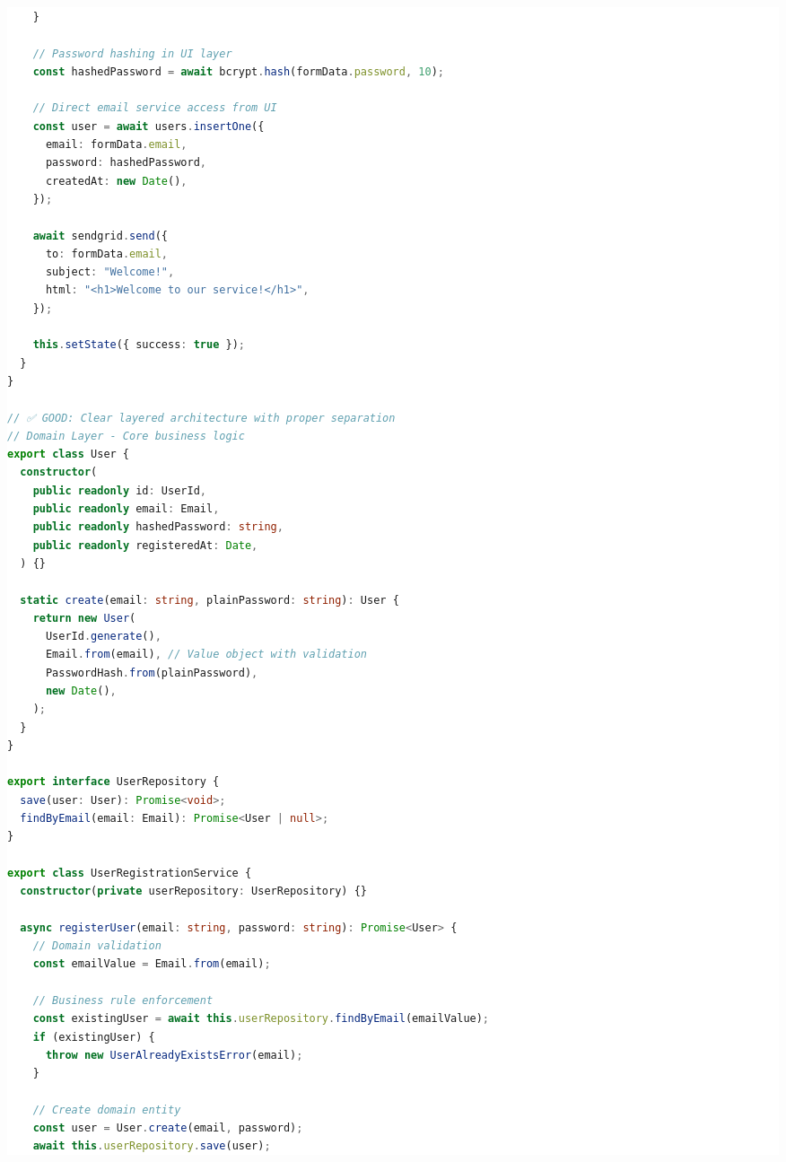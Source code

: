 ```typescript
    }

    // Password hashing in UI layer
    const hashedPassword = await bcrypt.hash(formData.password, 10);

    // Direct email service access from UI
    const user = await users.insertOne({
      email: formData.email,
      password: hashedPassword,
      createdAt: new Date(),
    });

    await sendgrid.send({
      to: formData.email,
      subject: "Welcome!",
      html: "<h1>Welcome to our service!</h1>",
    });

    this.setState({ success: true });
  }
}

// ✅ GOOD: Clear layered architecture with proper separation
// Domain Layer - Core business logic
export class User {
  constructor(
    public readonly id: UserId,
    public readonly email: Email,
    public readonly hashedPassword: string,
    public readonly registeredAt: Date,
  ) {}

  static create(email: string, plainPassword: string): User {
    return new User(
      UserId.generate(),
      Email.from(email), // Value object with validation
      PasswordHash.from(plainPassword),
      new Date(),
    );
  }
}

export interface UserRepository {
  save(user: User): Promise<void>;
  findByEmail(email: Email): Promise<User | null>;
}

export class UserRegistrationService {
  constructor(private userRepository: UserRepository) {}

  async registerUser(email: string, password: string): Promise<User> {
    // Domain validation
    const emailValue = Email.from(email);

    // Business rule enforcement
    const existingUser = await this.userRepository.findByEmail(emailValue);
    if (existingUser) {
      throw new UserAlreadyExistsError(email);
    }

    // Create domain entity
    const user = User.create(email, password);
    await this.userRepository.save(user);
```